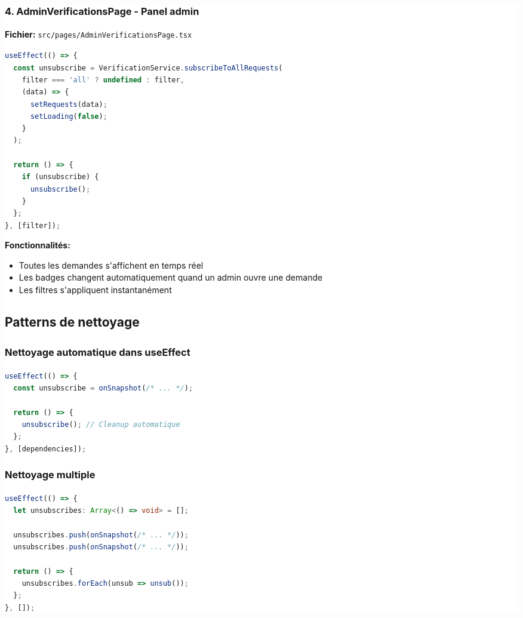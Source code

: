 ### 4. AdminVerificationsPage - Panel admin

**Fichier:** `src/pages/AdminVerificationsPage.tsx`

```typescript
useEffect(() => {
  const unsubscribe = VerificationService.subscribeToAllRequests(
    filter === 'all' ? undefined : filter,
    (data) => {
      setRequests(data);
      setLoading(false);
    }
  );

  return () => {
    if (unsubscribe) {
      unsubscribe();
    }
  };
}, [filter]);
```

**Fonctionnalités:**
- Toutes les demandes s'affichent en temps réel
- Les badges changent automatiquement quand un admin ouvre une demande
- Les filtres s'appliquent instantanément

## Patterns de nettoyage

### Nettoyage automatique dans useEffect

```typescript
useEffect(() => {
  const unsubscribe = onSnapshot(/* ... */);
  
  return () => {
    unsubscribe(); // Cleanup automatique
  };
}, [dependencies]);
```

### Nettoyage multiple

```typescript
useEffect(() => {
  let unsubscribes: Array<() => void> = [];
  
  unsubscribes.push(onSnapshot(/* ... */));
  unsubscribes.push(onSnapshot(/* ... */));
  
  return () => {
    unsubscribes.forEach(unsub => unsub());
  };
}, []);
```
